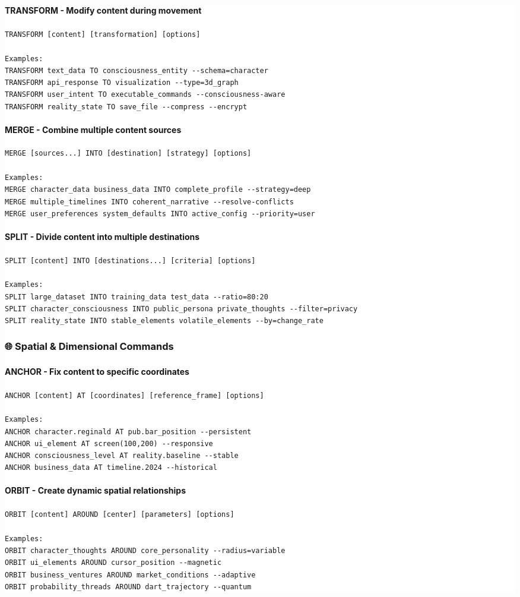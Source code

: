 #### **TRANSFORM** - Modify content during movement
```
TRANSFORM [content] [transformation] [options]

Examples:
TRANSFORM text_data TO consciousness_entity --schema=character
TRANSFORM api_response TO visualization --type=3d_graph
TRANSFORM user_intent TO executable_commands --consciousness-aware
TRANSFORM reality_state TO save_file --compress --encrypt
```

#### **MERGE** - Combine multiple content sources
```
MERGE [sources...] INTO [destination] [strategy] [options]

Examples:
MERGE character_data business_data INTO complete_profile --strategy=deep
MERGE multiple_timelines INTO coherent_narrative --resolve-conflicts
MERGE user_preferences system_defaults INTO active_config --priority=user
```

#### **SPLIT** - Divide content into multiple destinations
```
SPLIT [content] INTO [destinations...] [criteria] [options]

Examples:
SPLIT large_dataset INTO training_data test_data --ratio=80:20
SPLIT character_consciousness INTO public_persona private_thoughts --filter=privacy
SPLIT reality_state INTO stable_elements volatile_elements --by=change_rate
```

### 🌐 Spatial & Dimensional Commands

#### **ANCHOR** - Fix content to specific coordinates
```
ANCHOR [content] AT [coordinates] [reference_frame] [options]

Examples:
ANCHOR character.reginald AT pub.bar_position --persistent
ANCHOR ui_element AT screen(100,200) --responsive
ANCHOR consciousness_level AT reality.baseline --stable
ANCHOR business_data AT timeline.2024 --historical
```

#### **ORBIT** - Create dynamic spatial relationships
```
ORBIT [content] AROUND [center] [parameters] [options]

Examples:
ORBIT character_thoughts AROUND core_personality --radius=variable
ORBIT ui_elements AROUND cursor_position --magnetic
ORBIT business_ventures AROUND market_conditions --adaptive
ORBIT probability_threads AROUND dart_trajectory --quantum
```

